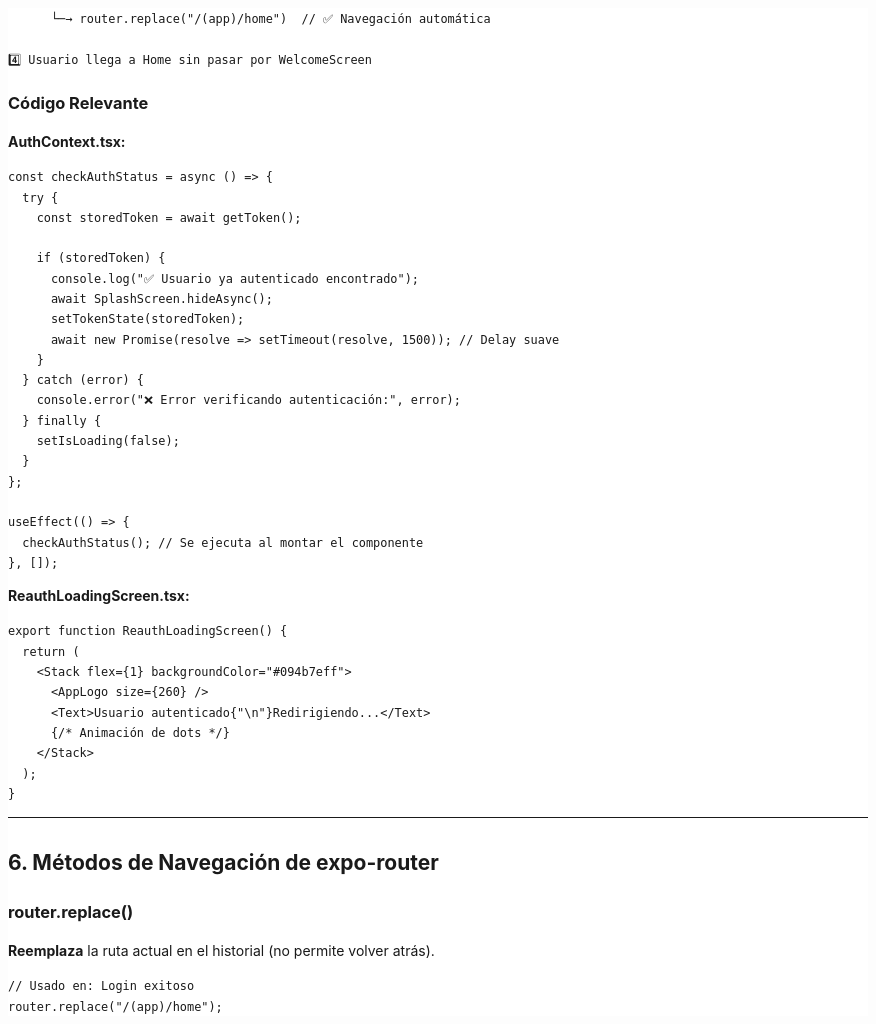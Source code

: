 ```
      └─→ router.replace("/(app)/home")  // ✅ Navegación automática

4️⃣ Usuario llega a Home sin pasar por WelcomeScreen
```

### Código Relevante

**AuthContext.tsx:**
```tsx
const checkAuthStatus = async () => {
  try {
    const storedToken = await getToken();

    if (storedToken) {
      console.log("✅ Usuario ya autenticado encontrado");
      await SplashScreen.hideAsync();
      setTokenState(storedToken);
      await new Promise(resolve => setTimeout(resolve, 1500)); // Delay suave
    }
  } catch (error) {
    console.error("❌ Error verificando autenticación:", error);
  } finally {
    setIsLoading(false);
  }
};

useEffect(() => {
  checkAuthStatus(); // Se ejecuta al montar el componente
}, []);
```

**ReauthLoadingScreen.tsx:**
```tsx
export function ReauthLoadingScreen() {
  return (
    <Stack flex={1} backgroundColor="#094b7eff">
      <AppLogo size={260} />
      <Text>Usuario autenticado{"\n"}Redirigiendo...</Text>
      {/* Animación de dots */}
    </Stack>
  );
}
```

---

## 6. Métodos de Navegación de expo-router

### router.replace()
**Reemplaza** la ruta actual en el historial (no permite volver atrás).

```tsx
// Usado en: Login exitoso
router.replace("/(app)/home");
```

